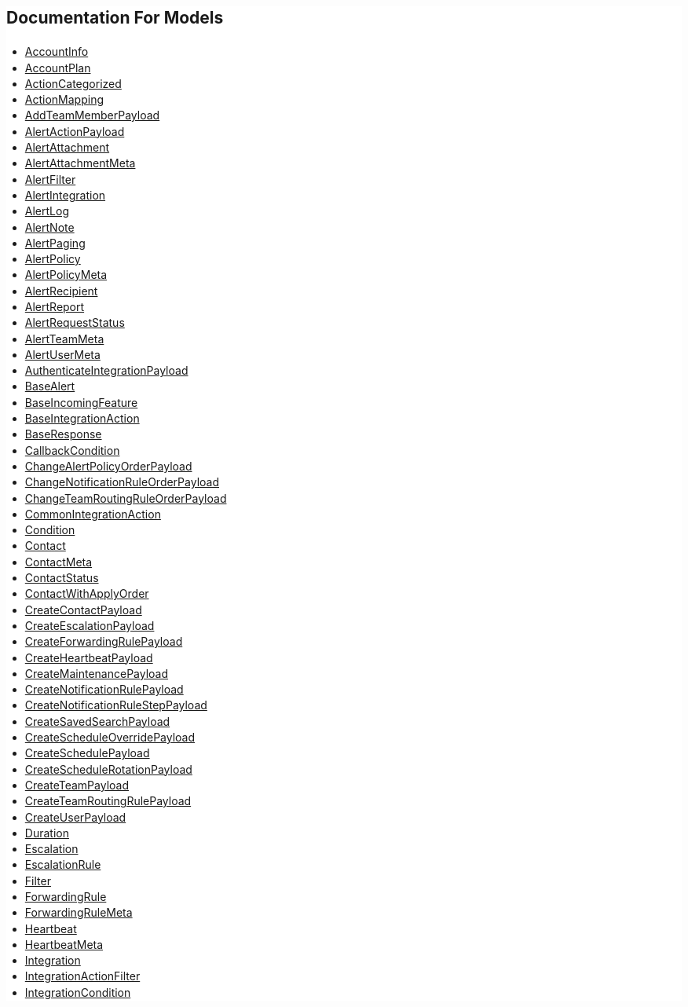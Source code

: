 
## Documentation For Models

 - [AccountInfo](docs/AccountInfo.md)
 - [AccountPlan](docs/AccountPlan.md)
 - [ActionCategorized](docs/ActionCategorized.md)
 - [ActionMapping](docs/ActionMapping.md)
 - [AddTeamMemberPayload](docs/AddTeamMemberPayload.md)
 - [AlertActionPayload](docs/AlertActionPayload.md)
 - [AlertAttachment](docs/AlertAttachment.md)
 - [AlertAttachmentMeta](docs/AlertAttachmentMeta.md)
 - [AlertFilter](docs/AlertFilter.md)
 - [AlertIntegration](docs/AlertIntegration.md)
 - [AlertLog](docs/AlertLog.md)
 - [AlertNote](docs/AlertNote.md)
 - [AlertPaging](docs/AlertPaging.md)
 - [AlertPolicy](docs/AlertPolicy.md)
 - [AlertPolicyMeta](docs/AlertPolicyMeta.md)
 - [AlertRecipient](docs/AlertRecipient.md)
 - [AlertReport](docs/AlertReport.md)
 - [AlertRequestStatus](docs/AlertRequestStatus.md)
 - [AlertTeamMeta](docs/AlertTeamMeta.md)
 - [AlertUserMeta](docs/AlertUserMeta.md)
 - [AuthenticateIntegrationPayload](docs/AuthenticateIntegrationPayload.md)
 - [BaseAlert](docs/BaseAlert.md)
 - [BaseIncomingFeature](docs/BaseIncomingFeature.md)
 - [BaseIntegrationAction](docs/BaseIntegrationAction.md)
 - [BaseResponse](docs/BaseResponse.md)
 - [CallbackCondition](docs/CallbackCondition.md)
 - [ChangeAlertPolicyOrderPayload](docs/ChangeAlertPolicyOrderPayload.md)
 - [ChangeNotificationRuleOrderPayload](docs/ChangeNotificationRuleOrderPayload.md)
 - [ChangeTeamRoutingRuleOrderPayload](docs/ChangeTeamRoutingRuleOrderPayload.md)
 - [CommonIntegrationAction](docs/CommonIntegrationAction.md)
 - [Condition](docs/Condition.md)
 - [Contact](docs/Contact.md)
 - [ContactMeta](docs/ContactMeta.md)
 - [ContactStatus](docs/ContactStatus.md)
 - [ContactWithApplyOrder](docs/ContactWithApplyOrder.md)
 - [CreateContactPayload](docs/CreateContactPayload.md)
 - [CreateEscalationPayload](docs/CreateEscalationPayload.md)
 - [CreateForwardingRulePayload](docs/CreateForwardingRulePayload.md)
 - [CreateHeartbeatPayload](docs/CreateHeartbeatPayload.md)
 - [CreateMaintenancePayload](docs/CreateMaintenancePayload.md)
 - [CreateNotificationRulePayload](docs/CreateNotificationRulePayload.md)
 - [CreateNotificationRuleStepPayload](docs/CreateNotificationRuleStepPayload.md)
 - [CreateSavedSearchPayload](docs/CreateSavedSearchPayload.md)
 - [CreateScheduleOverridePayload](docs/CreateScheduleOverridePayload.md)
 - [CreateSchedulePayload](docs/CreateSchedulePayload.md)
 - [CreateScheduleRotationPayload](docs/CreateScheduleRotationPayload.md)
 - [CreateTeamPayload](docs/CreateTeamPayload.md)
 - [CreateTeamRoutingRulePayload](docs/CreateTeamRoutingRulePayload.md)
 - [CreateUserPayload](docs/CreateUserPayload.md)
 - [Duration](docs/Duration.md)
 - [Escalation](docs/Escalation.md)
 - [EscalationRule](docs/EscalationRule.md)
 - [Filter](docs/Filter.md)
 - [ForwardingRule](docs/ForwardingRule.md)
 - [ForwardingRuleMeta](docs/ForwardingRuleMeta.md)
 - [Heartbeat](docs/Heartbeat.md)
 - [HeartbeatMeta](docs/HeartbeatMeta.md)
 - [Integration](docs/Integration.md)
 - [IntegrationActionFilter](docs/IntegrationActionFilter.md)
 - [IntegrationCondition](docs/IntegrationCondition.md)